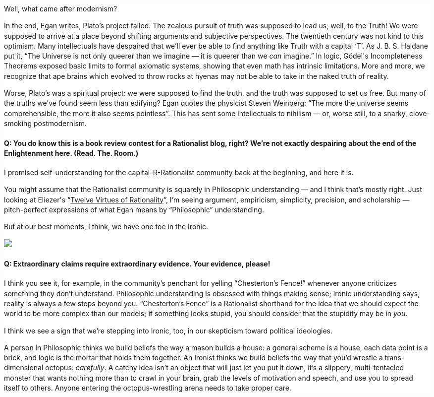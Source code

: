 Well, what came after modernism?

In the end, Egan writes, Plato’s project failed. The zealous pursuit of truth was supposed to lead us, well, to the Truth! We were supposed to arrive at a place beyond shifting arguments and subjective perspectives. The twentieth century was not kind to this optimism. Many intellectuals have despaired that we’ll ever be able to find anything like Truth with a capital ‘T’. As J. B. S. Haldane put it, “The Universe is not only queerer than we imagine — it is queerer than we _can_ imagine.” In logic, Gödel's Incompleteness Theorems exposed basic limits to formal axiomatic systems, showing that even math has intrinsic limitations. More and more, we recognize that ape brains which evolved to throw rocks at hyenas may not be able to take in the naked truth of reality.

Worse, Plato’s was a spiritual project: we were supposed to find the truth, and the truth was supposed to set us free. But many of the truths we’ve found seem less than edifying? Egan quotes the physicist Steven Weinberg: “The more the universe seems comprehensible, the more it also seems pointless”. This has sent some intellectuals to nihilism — or, worse still, to a snarky, clove-smoking postmodernism.

####  **Q: You do know this is a book review contest for a Rationalist blog, right? We’re not exactly despairing about the end of the Enlightenment here. (Read. The. Room.)**

I promised self-understanding for the capital-R-Rationalist community back at the beginning, and here it is.

You might assume that the Rationalist community is squarely in Philosophic understanding — and I think that’s mostly right. Just looking at Eliezer's “[Twelve Virtues of Rationality](https://www.lesswrong.com/posts/7ZqGiPHTpiDMwqMN2/twelve-virtues-of-rationality)”, I’m seeing argument, empiricism, simplicity, precision, and scholarship — pitch-perfect expressions of what Egan means by “Philosophic” understanding.

But at our best moments, I think, we have one toe in the Ironic.

[![](https://substackcdn.com/image/fetch/w_1456,c_limit,f_auto,q_auto:good,fl_progressive:steep/https%3A%2F%2Fsubstack-post-media.s3.amazonaws.com%2Fpublic%2Fimages%2F9637d880-9d1d-42e7-8c2d-5a40e1a0e82f_1600x742.png)](https://substackcdn.com/image/fetch/f_auto,q_auto:good,fl_progressive:steep/https%3A%2F%2Fsubstack-post-media.s3.amazonaws.com%2Fpublic%2Fimages%2F9637d880-9d1d-42e7-8c2d-5a40e1a0e82f_1600x742.png)

####  **Q: Extraordinary claims require extraordinary evidence. Your evidence, please!**

I think you see it, for example, in the community’s penchant for yelling “Chesterton’s Fence!” whenever anyone criticizes something they don’t understand. Philosophic understanding is obsessed with things making sense; Ironic understanding says, reality is always a few steps beyond you. “Chesterton’s Fence” is a Rationalist shorthand for the idea that we should expect the world to be more complex than our models; if something looks stupid, you should consider that the stupidity may be in _you_. 

I think we see a sign that we’re stepping into Ironic, too, in our skepticism toward political ideologies.

A person in Philosophic thinks we build beliefs the way a mason builds a house: a general scheme is a house, each data point is a brick, and logic is the mortar that holds them together. An Ironist thinks we build beliefs the way that you’d wrestle a trans-dimensional octopus: _carefully_. A catchy idea isn’t an object that will just let you put it down, it’s a slippery, multi-tentacled monster that wants nothing more than to crawl in your brain, grab the levels of motivation and speech, and use you to spread itself to others. Anyone entering the octopus-wrestling arena needs to take proper care.
